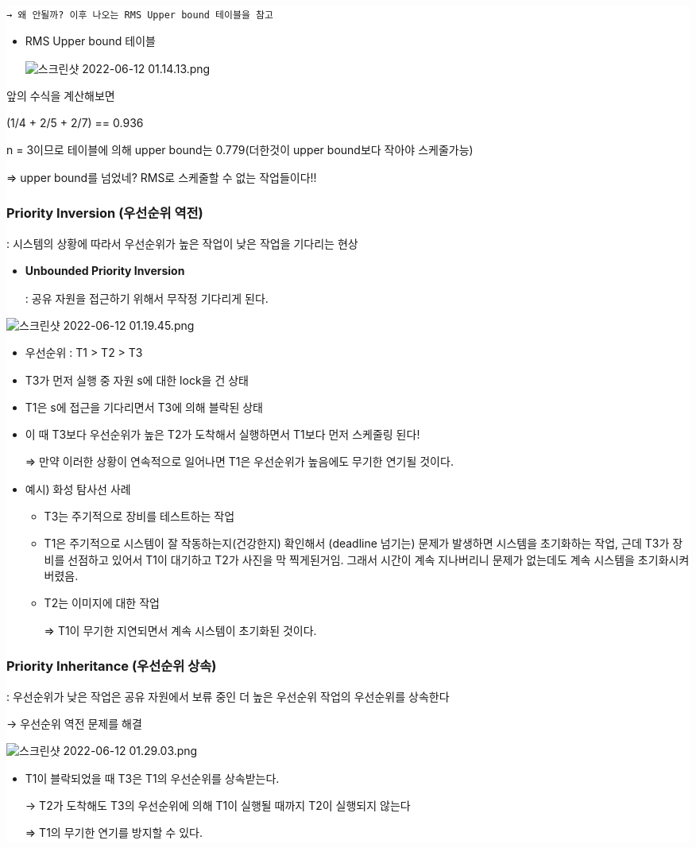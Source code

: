     → 왜 안될까? 이후 나오는 RMS Upper bound 테이블을 참고
    

- RMS Upper bound 테이블
    
    ![스크린샷 2022-06-12 01.14.13.png](Ch%2010-2%20Real-Time%20Scheduling%2096101df39d0e486f896330a5fce5c9ab/%E1%84%89%E1%85%B3%E1%84%8F%E1%85%B3%E1%84%85%E1%85%B5%E1%86%AB%E1%84%89%E1%85%A3%E1%86%BA_2022-06-12_01.14.13.png)
    

앞의 수식을 계산해보면

(1/4 + 2/5 + 2/7) == 0.936

n = 3이므로 테이블에 의해 upper bound는 0.779(더한것이 upper bound보다 작아야 스케줄가능)

⇒ upper bound를 넘었네? RMS로 스케줄할 수 없는 작업들이다!!

### Priority Inversion (우선순위 역전)

: 시스템의 상황에 따라서 우선순위가 높은 작업이 낮은 작업을 기다리는 현상

- **Unbounded Priority Inversion**
    
    : 공유 자원을 접근하기 위해서 무작정 기다리게 된다.
    

![스크린샷 2022-06-12 01.19.45.png](Ch%2010-2%20Real-Time%20Scheduling%2096101df39d0e486f896330a5fce5c9ab/%E1%84%89%E1%85%B3%E1%84%8F%E1%85%B3%E1%84%85%E1%85%B5%E1%86%AB%E1%84%89%E1%85%A3%E1%86%BA_2022-06-12_01.19.45.png)

- 우선순위 : T1 > T2 > T3
- T3가 먼저 실행 중 자원 s에 대한 lock을 건 상태
- T1은 s에 접근을 기다리면서 T3에 의해 블락된 상태
- 이 때 T3보다 우선순위가 높은 T2가 도착해서 실행하면서 T1보다 먼저 스케줄링 된다!
    
    ⇒ 만약 이러한 상황이 연속적으로 일어나면 T1은 우선순위가 높음에도 무기한 연기될 것이다.
    
- 예시) 화성 탐사선 사례
    - T3는 주기적으로 장비를 테스트하는 작업
    - T1은 주기적으로 시스템이 잘 작동하는지(건강한지) 확인해서 (deadline 넘기는) 문제가 발생하면 시스템을 초기화하는 작업, 근데 T3가 장비를 선점하고 있어서 T1이 대기하고 T2가 사진을 막 찍게된거임. 그래서 시간이 계속 지나버리니 문제가 없는데도 계속 시스템을 초기화시켜버렸음.
    - T2는 이미지에 대한 작업
        
        ⇒ T1이 무기한 지연되면서 계속 시스템이 초기화된 것이다.
        

### Priority Inheritance (우선순위 상속)

: 우선순위가 낮은 작업은 공유 자원에서 보류 중인 더 높은 우선순위 작업의 우선순위를 상속한다

→ 우선순위 역전 문제를 해결

![스크린샷 2022-06-12 01.29.03.png](Ch%2010-2%20Real-Time%20Scheduling%2096101df39d0e486f896330a5fce5c9ab/%E1%84%89%E1%85%B3%E1%84%8F%E1%85%B3%E1%84%85%E1%85%B5%E1%86%AB%E1%84%89%E1%85%A3%E1%86%BA_2022-06-12_01.29.03.png)

- T1이 블락되었을 때 T3은 T1의 우선순위를 상속받는다.
    
    → T2가 도착해도 T3의 우선순위에 의해 T1이 실행될 때까지 T2이 실행되지 않는다
    
    ⇒ T1의 무기한 연기를 방지할 수 있다.